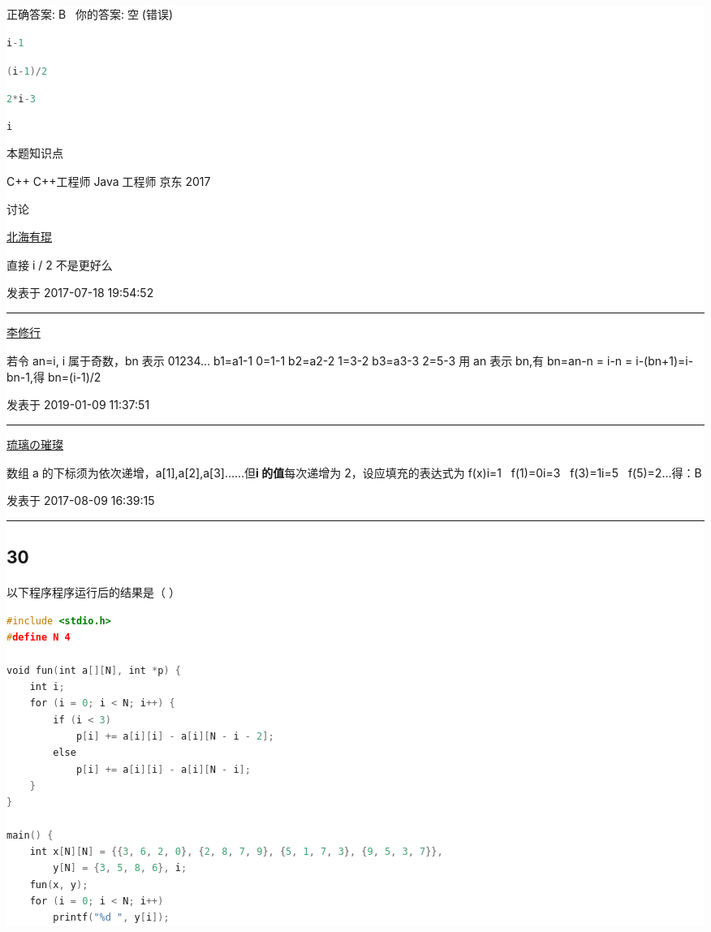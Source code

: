 正确答案: B   你的答案: 空 (错误)

```cpp
i-1
```

```cpp
(i-1)/2
```

```cpp
2*i-3
```

```cpp
i
```

本题知识点

C++ C++工程师 Java 工程师 京东 2017

讨论

[北海有琨](https://www.nowcoder.com/profile/8830559)

直接 i / 2 不是更好么

发表于 2017-07-18 19:54:52

* * *

[李修行](https://www.nowcoder.com/profile/6084201)

若令 an=i, i 属于奇数，bn 表示 01234... b1=a1-1 0=1-1 b2=a2-2 1=3-2 b3=a3-3 2=5-3 用 an 表示 bn,有 bn=an-n = i-n = i-(bn+1)=i-bn-1,得 bn=(i-1)/2

发表于 2019-01-09 11:37:51

* * *

[琉璃の璀璨](https://www.nowcoder.com/profile/8782996)

数组 a 的下标须为依次递增，a[1],a[2],a[3]……但**i 的值**每次递增为 2，设应填充的表达式为 f(x)i=1   f(1)=0i=3   f(3)=1i=5   f(5)=2...得：B

发表于 2017-08-09 16:39:15

* * *

## 30

以下程序程序运行后的结果是（ ）

```cpp
#include <stdio.h>
#define N 4

void fun(int a[][N], int *p) {
    int i;
    for (i = 0; i < N; i++) {
        if (i < 3)
            p[i] += a[i][i] - a[i][N - i - 2];
        else
            p[i] += a[i][i] - a[i][N - i];
    }
}

main() {
    int x[N][N] = {{3, 6, 2, 0}, {2, 8, 7, 9}, {5, 1, 7, 3}, {9, 5, 3, 7}},
        y[N] = {3, 5, 8, 6}, i;
    fun(x, y);
    for (i = 0; i < N; i++)
        printf("%d ", y[i]);
```